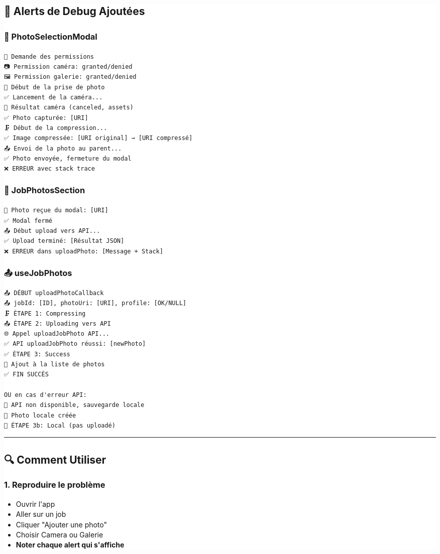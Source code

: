 
## 🎨 Alerts de Debug Ajoutées

### 📸 PhotoSelectionModal
```
🔐 Demande des permissions
📷 Permission caméra: granted/denied
🖼️ Permission galerie: granted/denied
📸 Début de la prise de photo
✅ Lancement de la caméra...
📸 Résultat caméra (canceled, assets)
✅ Photo capturée: [URI]
🗜️ Début de la compression...
✅ Image compressée: [URI original] → [URI compressé]
📤 Envoi de la photo au parent...
✅ Photo envoyée, fermeture du modal
❌ ERREUR avec stack trace
```

### 🎯 JobPhotosSection
```
🎯 Photo reçue du modal: [URI]
✅ Modal fermé
📤 Début upload vers API...
✅ Upload terminé: [Résultat JSON]
❌ ERREUR dans uploadPhoto: [Message + Stack]
```

### 📤 useJobPhotos
```
📤 DÉBUT uploadPhotoCallback
📤 jobId: [ID], photoUri: [URI], profile: [OK/NULL]
🗜️ ÉTAPE 1: Compressing
📤 ÉTAPE 2: Uploading vers API
🌐 Appel uploadJobPhoto API...
✅ API uploadJobPhoto réussi: [newPhoto]
✅ ÉTAPE 3: Success
📝 Ajout à la liste de photos
✅ FIN SUCCÈS

OU en cas d'erreur API:
💾 API non disponible, sauvegarde locale
💾 Photo locale créée
💾 ÉTAPE 3b: Local (pas uploadé)
```

---

## 🔍 Comment Utiliser

### 1. Reproduire le problème
- Ouvrir l'app
- Aller sur un job
- Cliquer "Ajouter une photo"
- Choisir Camera ou Galerie
- **Noter chaque alert qui s'affiche**
